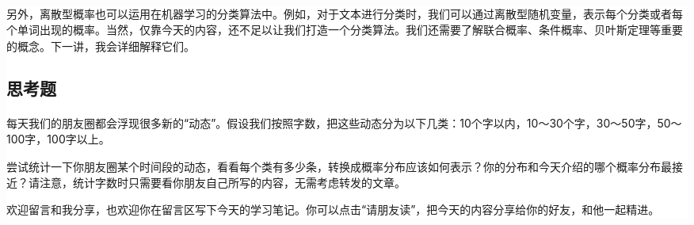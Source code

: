 另外，离散型概率也可以运用在机器学习的分类算法中。例如，对于文本进行分类时，我们可以通过离散型随机变量，表示每个分类或者每个单词出现的概率。当然，仅靠今天的内容，还不足以让我们打造一个分类算法。我们还需要了解联合概率、条件概率、贝叶斯定理等重要的概念。下一讲，我会详细解释它们。

## 思考题

每天我们的朋友圈都会浮现很多新的“动态”。假设我们按照字数，把这些动态分为以下几类：10个字以内，10～30个字，30～50字，50～100字，100字以上。

尝试统计一下你朋友圈某个时间段的动态，看看每个类有多少条，转换成概率分布应该如何表示？你的分布和今天介绍的哪个概率分布最接近？请注意，统计字数时只需要看你朋友自己所写的内容，无需考虑转发的文章。

欢迎留言和我分享，也欢迎你在留言区写下今天的学习笔记。你可以点击“请朋友读”，把今天的内容分享给你的好友，和他一起精进。


